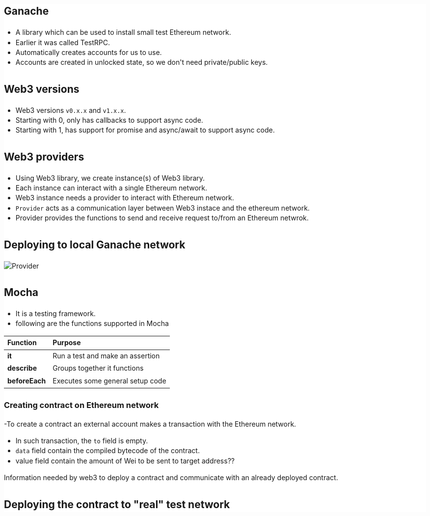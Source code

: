 ## Ganache

- A library which can be used to install small test Ethereum network.
- Earlier it was called TestRPC.
- Automatically creates accounts for us to use.
- Accounts are created in unlocked state, so we don't need private/public keys.

## Web3 versions

- Web3 versions `v0.x.x` and `v1.x.x`.
- Starting with 0, only has callbacks to support async code.
- Starting with 1, has support for promise and async/await to support async code.

## Web3 providers

- Using Web3 library, we create instance(s) of Web3 library.
- Each instance can interact with a single Ethereum network.
- Web3 instance needs a provider to interact with Ethereum network.
- `Provider` acts as a communication layer between Web3 instace and the ethereum network.
- Provider provides the functions to send and receive request to/from an Ethereum netwrok.

## Deploying to local Ganache network

![Provider](/assets/images/blockchain/provider.jpg)

## Mocha

- It is a testing framework.
- following are the functions supported in Mocha

| **Function**   | **Purpose**                      |
| :------------- | :------------------------------- |
| **it**         | Run a test and make an assertion |
| **describe**   | Groups together it functions     |
| **beforeEach** | Executes some general setup code |

### Creating contract on Ethereum network

-To create a contract an external account makes a transaction with the Ethereum network.

- In such transaction, the `to` field is empty.
- `data` field contain the compiled bytecode of the contract.
- value field contain the amount of Wei to be sent to target address??

Information needed by web3 to deploy a contract and communicate with an already deployed contract.

## Deploying the contract to "real" test network
